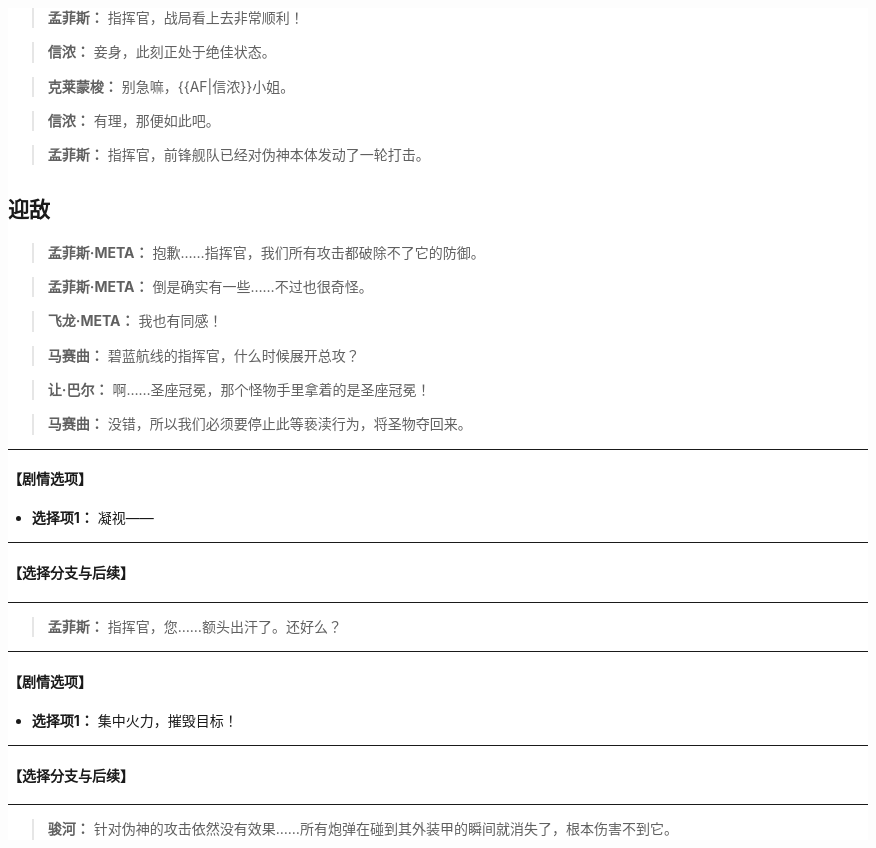 > **孟菲斯：**
> 指挥官，战局看上去非常顺利！

> **信浓：**
> 妾身，此刻正处于绝佳状态。

> **克莱蒙梭：**
> 别急嘛，{{AF|信浓}}小姐。

> **信浓：**
> 有理，那便如此吧。

> **孟菲斯：**
> 指挥官，前锋舰队已经对伪神本体发动了一轮打击。

## 迎敌

> **孟菲斯·META：**
> 抱歉……指挥官，我们所有攻击都破除不了它的防御。

> **孟菲斯·META：**
> 倒是确实有一些……不过也很奇怪。

> **飞龙·META：**
> 我也有同感！

> **马赛曲：**
> 碧蓝航线的指挥官，什么时候展开总攻？

> **让·巴尔：**
> 啊……圣座冠冕，那个怪物手里拿着的是圣座冠冕！

> **马赛曲：**
> 没错，所以我们必须要停止此等亵渎行为，将圣物夺回来。

---
#### **【剧情选项】**
*   **选择项1：** 凝视——

---
#### **【选择分支与后续】**
---

> **孟菲斯：**
> 指挥官，您……额头出汗了。还好么？

---
#### **【剧情选项】**
*   **选择项1：** 集中火力，摧毁目标！

---
#### **【选择分支与后续】**
---

> **骏河：**
> 针对伪神的攻击依然没有效果……所有炮弹在碰到其外装甲的瞬间就消失了，根本伤害不到它。
